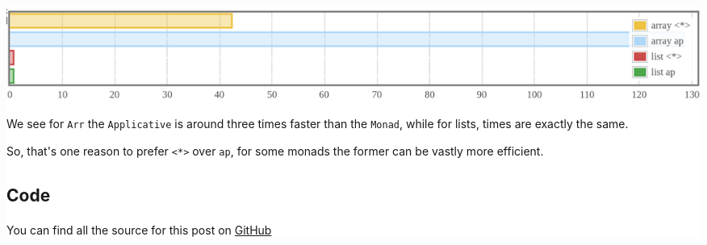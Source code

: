 ```haskell
```

<img width="100%" src="/images/array-criterion.png" alt="Criterion Array Result"/>

We see for `Arr` the `Applicative` is around three times faster than the `Monad`,
while for lists, times are exactly the same.

So, that's one reason to prefer `<*>` over `ap`, for some monads the former can
be vastly more efficient.


## Code
You can find all the source for this post on
[GitHub](https://github.com/paraseba/blog/blob/master/code/why-is-applicative-more-efficient-than-monad/Main.hs)
